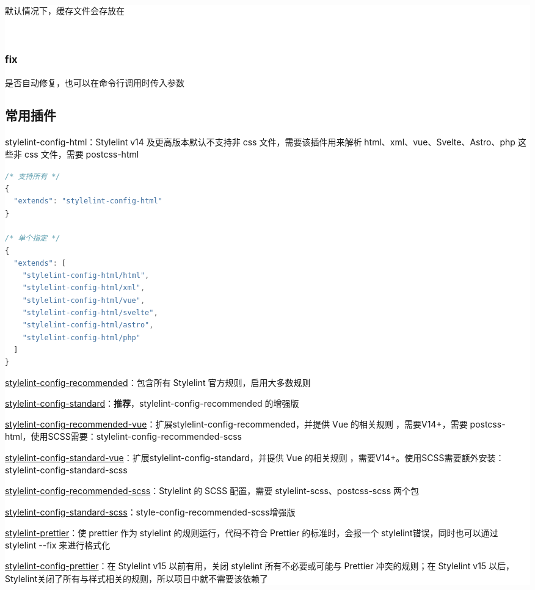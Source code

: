 默认情况下，缓存文件会存放在

<br/>

### fix

是否自动修复，也可以在命令行调用时传入参数



## 常用插件

stylelint-config-html：Stylelint v14 及更高版本默认不支持非 css 文件，需要该插件用来解析 html、xml、vue、Svelte、Astro、php 这些非 css 文件，需要 postcss-html

```js
/* 支持所有 */
{
  "extends": "stylelint-config-html"
}

/* 单个指定 */
{
  "extends": [
    "stylelint-config-html/html",
    "stylelint-config-html/xml",
    "stylelint-config-html/vue",
    "stylelint-config-html/svelte",
    "stylelint-config-html/astro",
    "stylelint-config-html/php"
  ]
}
```

[stylelint-config-recommended](https://github.com/stylelint/stylelint-config-recommended/blob/main/index.js)：包含所有 Stylelint 官方规则，启用大多数规则

[stylelint-config-standard](https://github.com/stylelint/stylelint-config-standard)：**推荐**，stylelint-config-recommended 的增强版

[stylelint-config-recommended-vue](https://github.com/ota-meshi/stylelint-config-recommended-vue/blob/HEAD/lib/index.js)：扩展stylelint-config-recommended，并提供 Vue 的相关规则 ，需要V14+，需要 postcss-html，使用SCSS需要：stylelint-config-recommended-scss

[stylelint-config-standard-vue](https://github.com/ota-meshi/stylelint-config-standard-vue)：扩展stylelint-config-standard，并提供 Vue 的相关规则 ，需要V14+。使用SCSS需要额外安装：stylelint-config-standard-scss

[stylelint-config-recommended-scss](https://github.com/stylelint-scss/stylelint-config-recommended-scss/blob/HEAD/index.js)：Stylelint 的 SCSS 配置，需要 stylelint-scss、postcss-scss 两个包

[stylelint-config-standard-scss](https://github.com/stylelint-scss/stylelint-config-standard-scss/blob/HEAD/index.js)：style-config-recommended-scss增强版

[stylelint-prettier](https://github.com/prettier/stylelint-prettier)：使 prettier 作为 stylelint 的规则运行，代码不符合 Prettier 的标准时，会报一个 stylelint错误，同时也可以通过 stylelint --fix 来进行格式化

[stylelint-config-prettier](https://github.com/prettier/stylelint-config-prettier)：在 Stylelint v15 以前有用，关闭 stylelint 所有不必要或可能与 Prettier 冲突的规则；在 Stylelint v15 以后，Stylelint关闭了所有与样式相关的规则，所以项目中就不需要该依赖了
